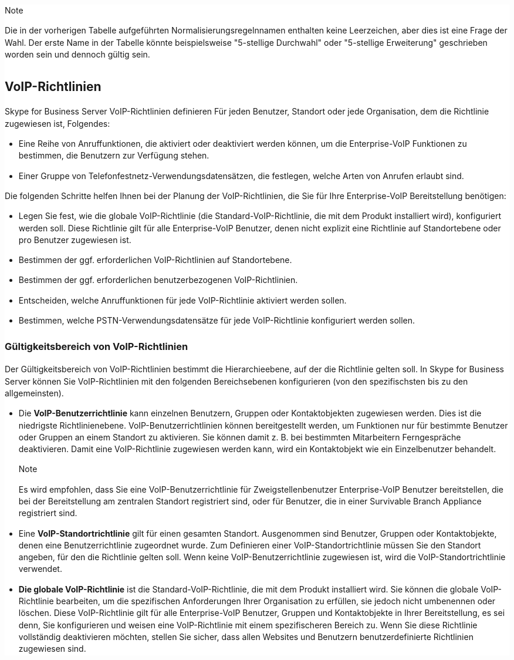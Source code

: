 > [!NOTE]
> Die in der vorherigen Tabelle aufgeführten Normalisierungsregelnnamen enthalten keine Leerzeichen, aber dies ist eine Frage der Wahl. Der erste Name in der Tabelle könnte beispielsweise "5-stellige Durchwahl" oder "5-stellige Erweiterung" geschrieben worden sein und dennoch gültig sein. 
  
## <a name="voice-policies"></a>VoIP-Richtlinien

Skype for Business Server VoIP-Richtlinien definieren Für jeden Benutzer, Standort oder jede Organisation, dem die Richtlinie zugewiesen ist, Folgendes:
  
- Eine Reihe von Anruffunktionen, die aktiviert oder deaktiviert werden können, um die Enterprise-VoIP Funktionen zu bestimmen, die Benutzern zur Verfügung stehen.
    
- Einer Gruppe von Telefonfestnetz-Verwendungsdatensätzen, die festlegen, welche Arten von Anrufen erlaubt sind. 
    
Die folgenden Schritte helfen Ihnen bei der Planung der VoIP-Richtlinien, die Sie für Ihre Enterprise-VoIP Bereitstellung benötigen:
  
- Legen Sie fest, wie die globale VoIP-Richtlinie (die Standard-VoIP-Richtlinie, die mit dem Produkt installiert wird), konfiguriert werden soll. Diese Richtlinie gilt für alle Enterprise-VoIP Benutzer, denen nicht explizit eine Richtlinie auf Standortebene oder pro Benutzer zugewiesen ist.
    
- Bestimmen der ggf. erforderlichen VoIP-Richtlinien auf Standortebene.
    
- Bestimmen der ggf. erforderlichen benutzerbezogenen VoIP-Richtlinien.
    
- Entscheiden, welche Anruffunktionen für jede VoIP-Richtlinie aktiviert werden sollen.
    
- Bestimmen, welche PSTN-Verwendungsdatensätze für jede VoIP-Richtlinie konfiguriert werden sollen.
    
### <a name="voice-policy-scope"></a>Gültigkeitsbereich von VoIP-Richtlinien

Der Gültigkeitsbereich von VoIP-Richtlinien bestimmt die Hierarchieebene, auf der die Richtlinie gelten soll. In Skype for Business Server können Sie VoIP-Richtlinien mit den folgenden Bereichsebenen konfigurieren (von den spezifischsten bis zu den allgemeinsten).
  
- Die **VoIP-Benutzerrichtlinie** kann einzelnen Benutzern, Gruppen oder Kontaktobjekten zugewiesen werden. Dies ist die niedrigste Richtlinienebene. VoIP-Benutzerrichtlinien können bereitgestellt werden, um Funktionen nur für bestimmte Benutzer oder Gruppen an einem Standort zu aktivieren. Sie können damit z. B. bei bestimmten Mitarbeitern Ferngespräche deaktivieren. Damit eine VoIP-Richtlinie zugewiesen werden kann, wird ein Kontaktobjekt wie ein Einzelbenutzer behandelt.
    
    > [!NOTE]
    > Es wird empfohlen, dass Sie eine VoIP-Benutzerrichtlinie für Zweigstellenbenutzer Enterprise-VoIP Benutzer bereitstellen, die bei der Bereitstellung am zentralen Standort registriert sind, oder für Benutzer, die in einer Survivable Branch Appliance registriert sind. 
  
- Eine **VoIP-Standortrichtlinie** gilt für einen gesamten Standort. Ausgenommen sind Benutzer, Gruppen oder Kontaktobjekte, denen eine Benutzerrichtlinie zugeordnet wurde. Zum Definieren einer VoIP-Standortrichtlinie müssen Sie den Standort angeben, für den die Richtlinie gelten soll. Wenn keine VoIP-Benutzerrichtlinie zugewiesen ist, wird die VoIP-Standortrichtlinie verwendet.
    
- **Die globale VoIP-Richtlinie** ist die Standard-VoIP-Richtlinie, die mit dem Produkt installiert wird. Sie können die globale VoIP-Richtlinie bearbeiten, um die spezifischen Anforderungen Ihrer Organisation zu erfüllen, sie jedoch nicht umbenennen oder löschen. Diese VoIP-Richtlinie gilt für alle Enterprise-VoIP Benutzer, Gruppen und Kontaktobjekte in Ihrer Bereitstellung, es sei denn, Sie konfigurieren und weisen eine VoIP-Richtlinie mit einem spezifischeren Bereich zu. Wenn Sie diese Richtlinie vollständig deaktivieren möchten, stellen Sie sicher, dass allen Websites und Benutzern benutzerdefinierte Richtlinien zugewiesen sind.
    